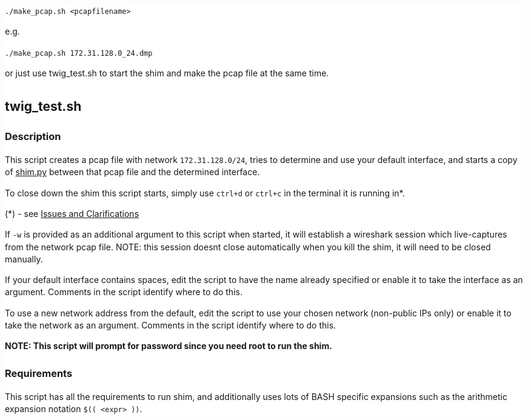 ```
./make_pcap.sh <pcapfilename>
```

e.g.

```
./make_pcap.sh 172.31.128.0_24.dmp
```

or just use twig_test.sh to start the shim and make the pcap file at the same time.

## twig_test.sh

### Description

This script creates a pcap file with network `172.31.128.0/24`, tries to determine and use your default interface, and starts a copy of [shim.py](README.md#shimpy) between that pcap file and the determined interface.

To close down the shim this script starts, simply use `ctrl+d` or `ctrl+c` in the terminal it is running in*.

(*) - see [Issues and Clarifications](README.md#issues-and-clarifications-ongoing-updates)

If `-w` is provided as an additional argument to this script when started, it will establish a wireshark session which live-captures from the network pcap file. NOTE: this session doesnt close automatically when you kill the shim, it will need to be closed manually.

If your default interface contains spaces, edit the script to have the name already specified or enable it to take the interface as an argument. Comments in the script identify where to do this.

To use a new network address from the default, edit the script to use your chosen network (non-public IPs only) or enable it to take the network as an argument. Comments in the script identify where to do this.

**NOTE: This script will prompt for password since you need root to run the shim.**

### Requirements

This script has all the requirements to run shim, and additionally uses lots of BASH specific expansions such as the arithmetic expansion notation `$(( <expr> ))`.